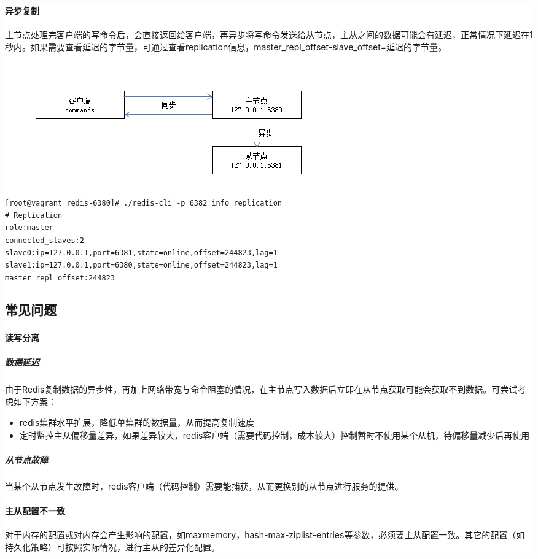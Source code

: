 #### 异步复制

<p>
主节点处理完客户端的写命令后，会直接返回给客户端，再异步将写命令发送给从节点，主从之间的数据可能会有延迟，正常情况下延迟在1秒内。如果需要查看延迟的字节量，可通过查看replication信息，master_repl_offset-slave_offset=延迟的字节量。
</p>

![image](https://github.com/xuanxuan2016/xuanxuan2016.github.io/blob/master/img/2018-10-02-redis-master-slave/20181008173738.png?raw=true)

```
[root@vagrant redis-6380]# ./redis-cli -p 6382 info replication
# Replication
role:master
connected_slaves:2
slave0:ip=127.0.0.1,port=6381,state=online,offset=244823,lag=1
slave1:ip=127.0.0.1,port=6380,state=online,offset=244823,lag=1
master_repl_offset:244823
```



## 常见问题

#### 读写分离

##### 数据延迟

<p>
由于Redis复制数据的异步性，再加上网络带宽与命令阻塞的情况，在主节点写入数据后立即在从节点获取可能会获取不到数据。可尝试考虑如下方案：
</p>

- redis集群水平扩展，降低单集群的数据量，从而提高复制速度
- 定时监控主从偏移量差异，如果差异较大，redis客户端（需要代码控制，成本较大）控制暂时不使用某个从机，待偏移量减少后再使用


##### 从节点故障

<p>
当某个从节点发生故障时，redis客户端（代码控制）需要能捕获，从而更换别的从节点进行服务的提供。
</p>

#### 主从配置不一致

<p>
对于内存的配置或对内存会产生影响的配置，如maxmemory，hash-max-ziplist-entries等参数，必须要主从配置一致。其它的配置（如持久化策略）可按照实际情况，进行主从的差异化配置。
</p>
